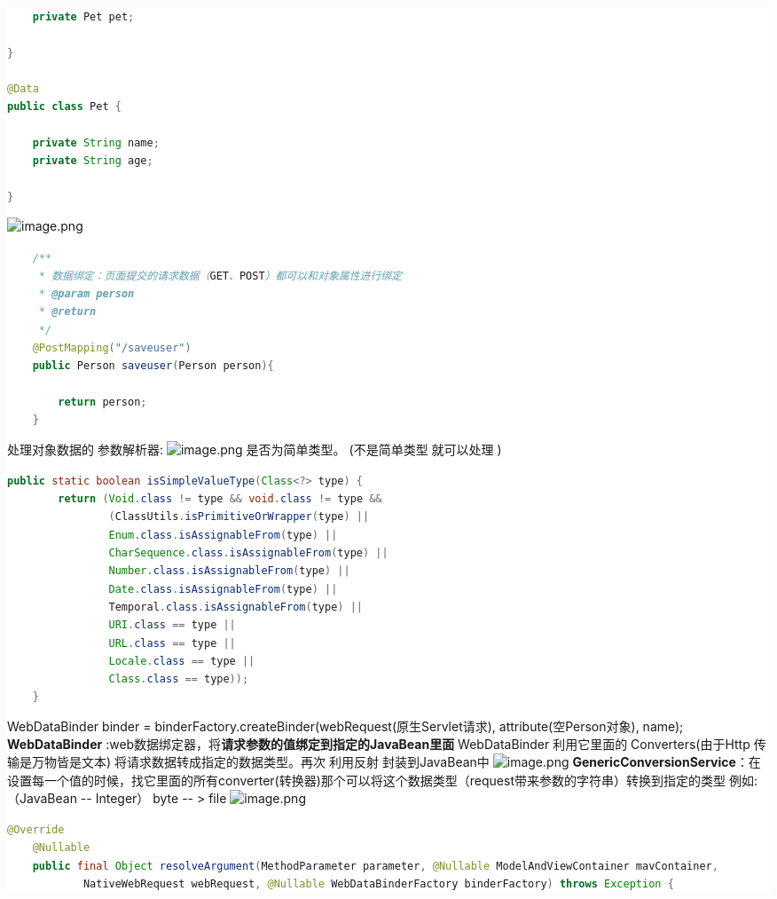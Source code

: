 ```java
    private Pet pet;
    
}

@Data
public class Pet {

    private String name;
    private String age;

}
```

![image.png](https://cdn.jsdelivr.net/gh/Control-body/tuChuang/2022/03/image-35ff89acc5c84ac2bad08ae14c51575f.png)
```java
    /**
     * 数据绑定：页面提交的请求数据（GET、POST）都可以和对象属性进行绑定
     * @param person
     * @return
     */
    @PostMapping("/saveuser")
    public Person saveuser(Person person){

        return person;
    }

```
处理对象数据的 参数解析器:
![image.png](https://cdn.jsdelivr.net/gh/Control-body/tuChuang/2022/03/image-9186db24cd1a48fdb0078f589c9e3931.png)
 是否为简单类型。 (不是简单类型 就可以处理 )
```java
public static boolean isSimpleValueType(Class<?> type) {
		return (Void.class != type && void.class != type &&
				(ClassUtils.isPrimitiveOrWrapper(type) ||
				Enum.class.isAssignableFrom(type) ||
				CharSequence.class.isAssignableFrom(type) ||
				Number.class.isAssignableFrom(type) ||
				Date.class.isAssignableFrom(type) ||
				Temporal.class.isAssignableFrom(type) ||
				URI.class == type ||
				URL.class == type ||
				Locale.class == type ||
				Class.class == type));
	}
```
WebDataBinder binder = binderFactory.createBinder(webRequest(原生Servlet请求), attribute(空Person对象), name);
**WebDataBinder** :web数据绑定器，将**请求参数的值绑定到指定的JavaBean里面**
WebDataBinder 利用它里面的 Converters(由于Http 传输是万物皆是文本) 将请求数据转成指定的数据类型。再次 利用反射 封装到JavaBean中
![image.png](https://cdn.jsdelivr.net/gh/Control-body/tuChuang/2022/03/image-148b3c0d2d234f9c8f8473a812d7ec78.png)
**GenericConversionService**：在设置每一个值的时候，找它里面的所有converter(转换器)那个可以将这个数据类型（request带来参数的字符串）转换到指定的类型 例如:（JavaBean -- Integer） byte -- > file
![image.png](https://cdn.jsdelivr.net/gh/Control-body/tuChuang/2022/03/image-e24350214e9c4f7c9ee769a107e0c35d.png)
```java
@Override
	@Nullable
	public final Object resolveArgument(MethodParameter parameter, @Nullable ModelAndViewContainer mavContainer,
			NativeWebRequest webRequest, @Nullable WebDataBinderFactory binderFactory) throws Exception {

```